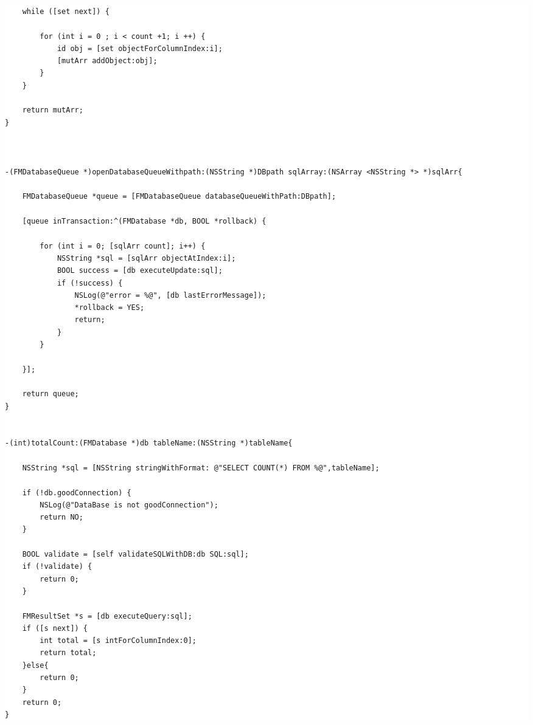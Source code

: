	    while ([set next]) {
        
    	    for (int i = 0 ; i < count +1; i ++) {
        	    id obj = [set objectForColumnIndex:i];
            	[mutArr addObject:obj];
	        }
    	}
    
	    return mutArr;
	}



	-(FMDatabaseQueue *)openDatabaseQueueWithpath:(NSString *)DBpath sqlArray:(NSArray <NSString *> *)sqlArr{
    
    	FMDatabaseQueue *queue = [FMDatabaseQueue databaseQueueWithPath:DBpath];
    
	    [queue inTransaction:^(FMDatabase *db, BOOL *rollback) {
        
    	    for (int i = 0; [sqlArr count]; i++) {
        	    NSString *sql = [sqlArr objectAtIndex:i];
            	BOOL success = [db executeUpdate:sql];
	            if (!success) {
    	            NSLog(@"error = %@", [db lastErrorMessage]);
        	        *rollback = YES;
            	    return;
	            }
    	    }

	    }];
    
    	return queue;
	}
	
	
	-(int)totalCount:(FMDatabase *)db tableName:(NSString *)tableName{
    
    	NSString *sql = [NSString stringWithFormat: @"SELECT COUNT(*) FROM %@",tableName];
    
	    if (!db.goodConnection) {
    	    NSLog(@"DataBase is not goodConnection");
        	return NO;
	    }
    
    	BOOL validate = [self validateSQLWithDB:db SQL:sql];
	    if (!validate) {
    	    return 0;
	    }
    
    	FMResultSet *s = [db executeQuery:sql];
		if ([s next]) {
    	    int total = [s intForColumnIndex:0];
        	return total;
	    }else{
    	    return 0;
	    }
    	return 0;
	}
